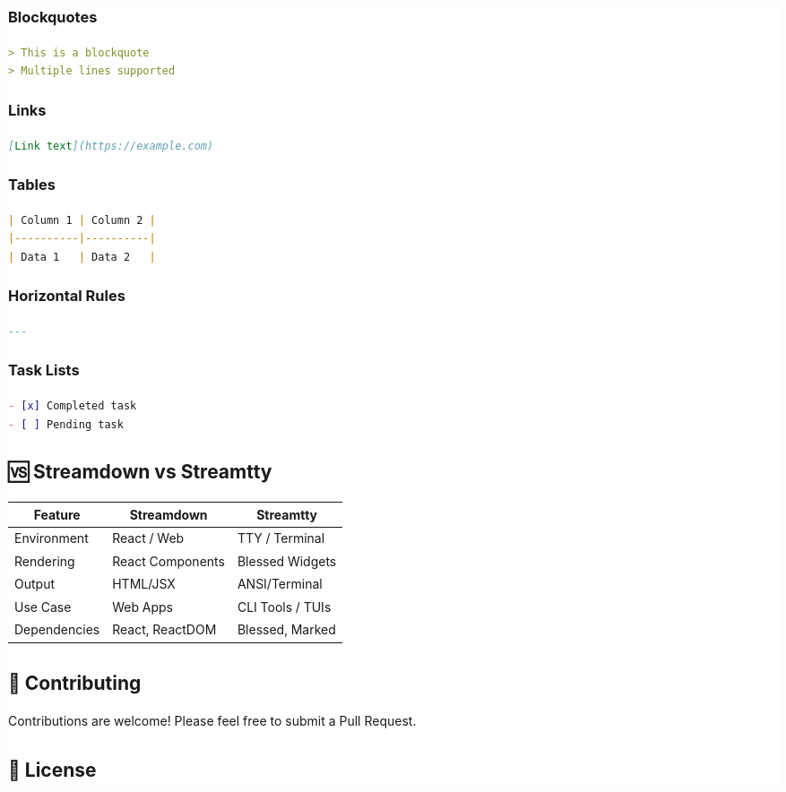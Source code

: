 ### Blockquotes

```markdown
> This is a blockquote
> Multiple lines supported
```

### Links

```markdown
[Link text](https://example.com)
```

### Tables

```markdown
| Column 1 | Column 2 |
|----------|----------|
| Data 1   | Data 2   |
```

### Horizontal Rules

```markdown
---
```

### Task Lists

```markdown
- [x] Completed task
- [ ] Pending task
```

## 🆚 Streamdown vs Streamtty

| Feature | Streamdown | Streamtty |
|---------|-----------|-----------|
| Environment | React / Web | TTY / Terminal |
| Rendering | React Components | Blessed Widgets |
| Output | HTML/JSX | ANSI/Terminal |
| Use Case | Web Apps | CLI Tools / TUIs |
| Dependencies | React, ReactDOM | Blessed, Marked |

## 🤝 Contributing

Contributions are welcome! Please feel free to submit a Pull Request.

## 📄 License
